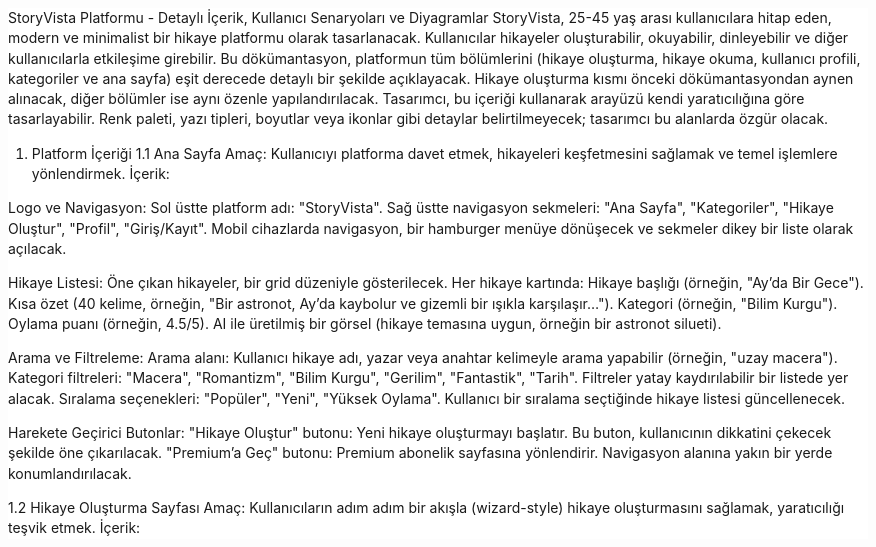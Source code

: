 StoryVista Platformu - Detaylı İçerik, Kullanıcı Senaryoları ve Diyagramlar
StoryVista, 25-45 yaş arası kullanıcılara hitap eden, modern ve minimalist bir hikaye platformu olarak tasarlanacak. Kullanıcılar hikayeler oluşturabilir, okuyabilir, dinleyebilir ve diğer kullanıcılarla etkileşime girebilir. Bu dökümantasyon, platformun tüm bölümlerini (hikaye oluşturma, hikaye okuma, kullanıcı profili, kategoriler ve ana sayfa) eşit derecede detaylı bir şekilde açıklayacak. Hikaye oluşturma kısmı önceki dökümantasyondan aynen alınacak, diğer bölümler ise aynı özenle yapılandırılacak. Tasarımcı, bu içeriği kullanarak arayüzü kendi yaratıcılığına göre tasarlayabilir. Renk paleti, yazı tipleri, boyutlar veya ikonlar gibi detaylar belirtilmeyecek; tasarımcı bu alanlarda özgür olacak.
1. Platform İçeriği
1.1 Ana Sayfa
Amaç: Kullanıcıyı platforma davet etmek, hikayeleri keşfetmesini sağlamak ve temel işlemlere yönlendirmek.
İçerik:

Logo ve Navigasyon:
Sol üstte platform adı: "StoryVista".
Sağ üstte navigasyon sekmeleri: "Ana Sayfa", "Kategoriler", "Hikaye Oluştur", "Profil", "Giriş/Kayıt".
Mobil cihazlarda navigasyon, bir hamburger menüye dönüşecek ve sekmeler dikey bir liste olarak açılacak.


Hikaye Listesi:
Öne çıkan hikayeler, bir grid düzeniyle gösterilecek.
Her hikaye kartında:
Hikaye başlığı (örneğin, "Ay’da Bir Gece").
Kısa özet (40 kelime, örneğin, "Bir astronot, Ay’da kaybolur ve gizemli bir ışıkla karşılaşır…").
Kategori (örneğin, "Bilim Kurgu").
Oylama puanı (örneğin, 4.5/5).
AI ile üretilmiş bir görsel (hikaye temasına uygun, örneğin bir astronot silueti).




Arama ve Filtreleme:
Arama alanı: Kullanıcı hikaye adı, yazar veya anahtar kelimeyle arama yapabilir (örneğin, "uzay macera").
Kategori filtreleri: "Macera", "Romantizm", "Bilim Kurgu", "Gerilim", "Fantastik", "Tarih". Filtreler yatay kaydırılabilir bir listede yer alacak.
Sıralama seçenekleri: "Popüler", "Yeni", "Yüksek Oylama". Kullanıcı bir sıralama seçtiğinde hikaye listesi güncellenecek.


Harekete Geçirici Butonlar:
"Hikaye Oluştur" butonu: Yeni hikaye oluşturmayı başlatır. Bu buton, kullanıcının dikkatini çekecek şekilde öne çıkarılacak.
"Premium’a Geç" butonu: Premium abonelik sayfasına yönlendirir. Navigasyon alanına yakın bir yerde konumlandırılacak.



1.2 Hikaye Oluşturma Sayfası
Amaç: Kullanıcıların adım adım bir akışla (wizard-style) hikaye oluşturmasını sağlamak, yaratıcılığı teşvik etmek.
İçerik:
